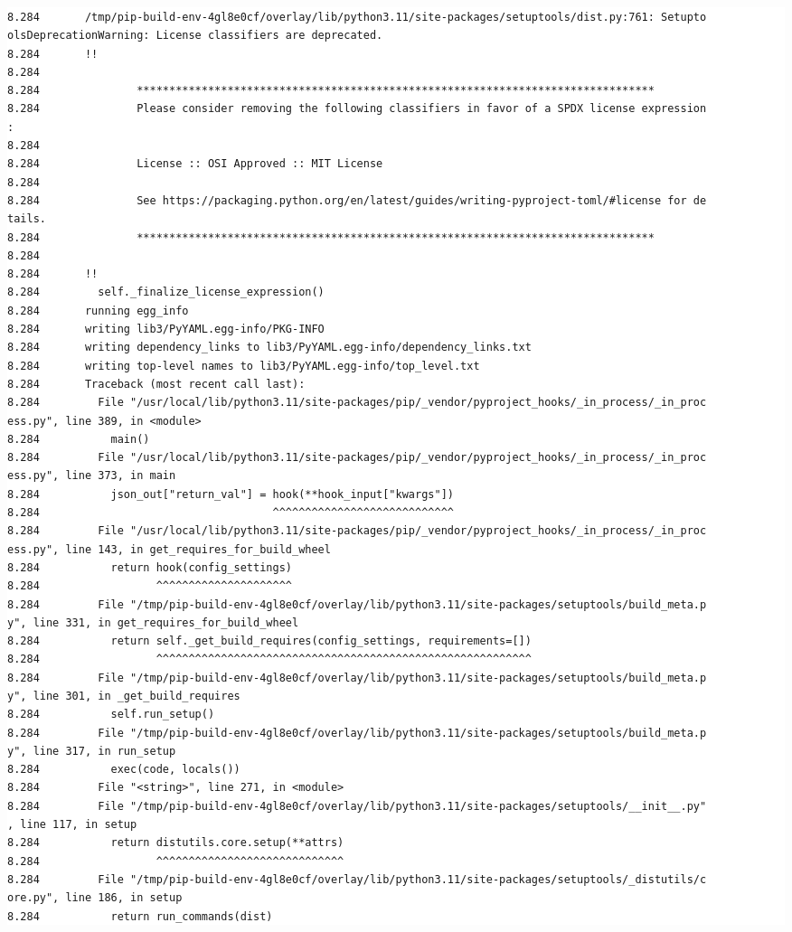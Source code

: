 ```
8.284       /tmp/pip-build-env-4gl8e0cf/overlay/lib/python3.11/site-packages/setuptools/dist.py:761: Setupto
olsDeprecationWarning: License classifiers are deprecated.
8.284       !!
8.284       
8.284               ********************************************************************************
8.284               Please consider removing the following classifiers in favor of a SPDX license expression
:
8.284       
8.284               License :: OSI Approved :: MIT License
8.284       
8.284               See https://packaging.python.org/en/latest/guides/writing-pyproject-toml/#license for de
tails.
8.284               ********************************************************************************
8.284       
8.284       !!
8.284         self._finalize_license_expression()
8.284       running egg_info
8.284       writing lib3/PyYAML.egg-info/PKG-INFO
8.284       writing dependency_links to lib3/PyYAML.egg-info/dependency_links.txt
8.284       writing top-level names to lib3/PyYAML.egg-info/top_level.txt
8.284       Traceback (most recent call last):
8.284         File "/usr/local/lib/python3.11/site-packages/pip/_vendor/pyproject_hooks/_in_process/_in_proc
ess.py", line 389, in <module>
8.284           main()
8.284         File "/usr/local/lib/python3.11/site-packages/pip/_vendor/pyproject_hooks/_in_process/_in_proc
ess.py", line 373, in main
8.284           json_out["return_val"] = hook(**hook_input["kwargs"])
8.284                                    ^^^^^^^^^^^^^^^^^^^^^^^^^^^^
8.284         File "/usr/local/lib/python3.11/site-packages/pip/_vendor/pyproject_hooks/_in_process/_in_proc
ess.py", line 143, in get_requires_for_build_wheel
8.284           return hook(config_settings)
8.284                  ^^^^^^^^^^^^^^^^^^^^^
8.284         File "/tmp/pip-build-env-4gl8e0cf/overlay/lib/python3.11/site-packages/setuptools/build_meta.p
y", line 331, in get_requires_for_build_wheel
8.284           return self._get_build_requires(config_settings, requirements=[])
8.284                  ^^^^^^^^^^^^^^^^^^^^^^^^^^^^^^^^^^^^^^^^^^^^^^^^^^^^^^^^^^
8.284         File "/tmp/pip-build-env-4gl8e0cf/overlay/lib/python3.11/site-packages/setuptools/build_meta.p
y", line 301, in _get_build_requires
8.284           self.run_setup()
8.284         File "/tmp/pip-build-env-4gl8e0cf/overlay/lib/python3.11/site-packages/setuptools/build_meta.p
y", line 317, in run_setup
8.284           exec(code, locals())
8.284         File "<string>", line 271, in <module>
8.284         File "/tmp/pip-build-env-4gl8e0cf/overlay/lib/python3.11/site-packages/setuptools/__init__.py"
, line 117, in setup
8.284           return distutils.core.setup(**attrs)
8.284                  ^^^^^^^^^^^^^^^^^^^^^^^^^^^^^
8.284         File "/tmp/pip-build-env-4gl8e0cf/overlay/lib/python3.11/site-packages/setuptools/_distutils/c
ore.py", line 186, in setup
8.284           return run_commands(dist)
```